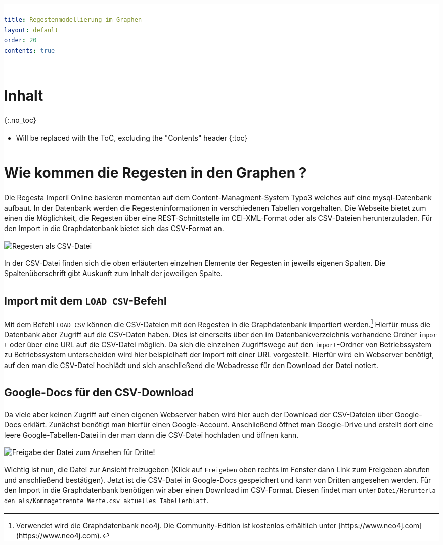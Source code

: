 ```yaml
---
title: Regestenmodellierung im Graphen
layout: default
order: 20
contents: true
---
```


# Inhalt
{:.no_toc}

* Will be replaced with the ToC, excluding the "Contents" header
{:toc}

# Wie kommen die Regesten in den Graphen ?

Die Regesta Imperii Online basieren momentan auf dem Content-Managment-System Typo3 welches auf eine mysql-Datenbank aufbaut. In der Datenbank werden die Regesteninformationen in verschiedenen Tabellen vorgehalten. Die Webseite bietet zum einen die Möglichkeit, die Regesten über eine REST-Schnittstelle im CEI-XML-Format oder als CSV-Dateien herunterzuladen. Für den Import in die Graphdatenbank bietet sich das CSV-Format an.

![Regesten als CSV-Datei](/Graphentechnologien/Bilder/RI2Graph/ReggH4-Regestentabelle.png)

In der CSV-Datei finden sich die oben erläuterten einzelnen Elemente der Regesten in jeweils eigenen Spalten. Die Spaltenüberschrift gibt Auskunft zum Inhalt der jeweiligen Spalte.

## Import mit dem `LOAD CSV`-Befehl

Mit dem Befehl `LOAD CSV` können die CSV-Dateien mit den Regesten in die Graphdatenbank importiert werden.[^5147] Hierfür muss die Datenbank aber Zugriff auf die CSV-Daten haben. Dies ist einerseits über den im Datenbankverzeichnis vorhandene Ordner `import`  oder über eine URL auf die CSV-Datei möglich. Da sich die einzelnen Zugriffswege auf den `import`-Ordner von Betriebssystem zu Betriebssystem unterscheiden wird hier beispielhaft der Import mit einer URL vorgestellt. Hierfür wird ein Webserver benötigt, auf den man die CSV-Datei hochlädt und sich anschließend die Webadresse für den Download der Datei notiert.

## Google-Docs für den CSV-Download

Da viele aber keinen Zugriff auf einen eigenen Webserver haben wird hier auch der Download der CSV-Dateien über Google-Docs erklärt. Zunächst benötigt man hierfür einen Google-Account. Anschließend öffnet man Google-Drive und erstellt dort eine leere Google-Tabellen-Datei in der man dann die CSV-Datei hochladen und öffnen kann.

![Freigabe der Datei zum Ansehen für Dritte!](/Graphentechnologien/Bilder/RI2Graph/google-docs-freigeben.png)

Wichtig ist nun, die Datei zur Ansicht freizugeben (Klick auf `Freigeben` oben rechts im Fenster dann Link zum Freigeben abrufen und anschließend bestätigen). Jetzt ist die CSV-Datei in Google-Docs gespeichert und kann von Dritten angesehen werden. Für den Import in die Graphdatenbank benötigen wir aber einen Download im CSV-Format. Diesen findet man unter `Datei/Herunterladen als/Kommagetrennte Werte.csv aktuelles Tabellenblatt`.


[^5147]: Verwendet wird die Graphdatenbank neo4j. Die Community-Edition ist kostenlos erhältlich unter [https://www.neo4j.com](https://www.neo4j.com).
[^892b]: Dies ist das Tabellenkalkulationsformat von Libreoffice und Openoffice. Vgl.  [https://de.libreoffice.org](https://de.libreoffice.org).
[^336e]: Die Angaben in der Graphdatenbank sind Englisch, daher *Regesta*.
[^d219]: Gemeint ist hier der lowerCamelCase bei dem der erste Buchstabe kleingeschrieben und dann jedes angesetzte Wort mit einem Großbuchstaben direkt angehängt (wie bei archivalHistory). Vgl. auch https://de.wikipedia.org/wiki/Binnenmajuskel#Programmiersprachen.
[^5979]: Vgl. die Vorbemerkung zum Register in Böhmer, J. F., Regesta Imperii III. Salisches Haus 1024-1125. Tl. 2: 1056-1125. 3. Abt.: Die Regesten des Kaiserreichs unter Heinrich IV. 1056 (1050) - 1106. 5. Lief.: Die Regesten Rudolfs von Rheinfelden, Hermanns von Salm und Konrads (III.). Verzeichnisse, Register, Addenda und Corrigenda, bearbeitet von Lubich, Gerhard unter Mitwirkung von Junker, Cathrin; Klocke, Lisa und Keller, Markus - Köln (u.a.) (2018), S. 291.
[^595c]: Vgl. Kuczera, Andreas; Schrade, Torsten: From Charter Data to Charter Presentation: Thinking about Web Usability in the Regesta Imperii Online. Vortrag auf der Tagung ›Digital Diplomatikcs 2013 – What ist Diplomatics in the Digital Environment?‹ Folien: https://prezi.com/vvacmdndthqg/from-charta-data-to-charta-presentation/.
[^0b8f]: Näheres dazu in Kuczera, Andreas: Digitale Perspektiven mediävistischer Quellenrecherche, in: Mittelalter. Interdisziplinäre Forschung und Rezeptionsgeschichte, 18.04.2014. URL: mittelalter.hypotheses.org/3492.
[^3273]: Vgl. beispielsweise Gramsch, Robert: Das Reich als Netzwerk der Fürsten - Politische Strukturen unter dem Doppelkönigtum Friedrichs II. und Heinrichs (VII.) 1225-1235. Ostfildern, 2013. Einen guten Überblick bietet das
[^ce4b]: Regesta chronologico-diplomatica Friderici III. Romanorum imperatoris (regis IV.) : Auszug aus den im K.K. Geheimen Haus-, Hof- und Staats-Archive zu Wien sich befindenden Registraturbüchern vom Jahre 1440 - 1493 ; nebst Auszügen aus Original-Urkunden, Manuscripten und Büchern / von Joseph Chmel, Wien 1838 und 1840.
[^6155]: Der cypher-Befehl zur Erstellung der 1zu1-Beziehungen lautet: *MATCH (n1:Registereintrag)-[:APPEARS_IN]->(r:Regest)<-[:APPEARS_IN]-(n2:Registereintrag)
[^7a43]: Letztgenannte Tabelle existiert nur aus historischen Gründen und wird beim Import nicht mehr berücksichtigt.